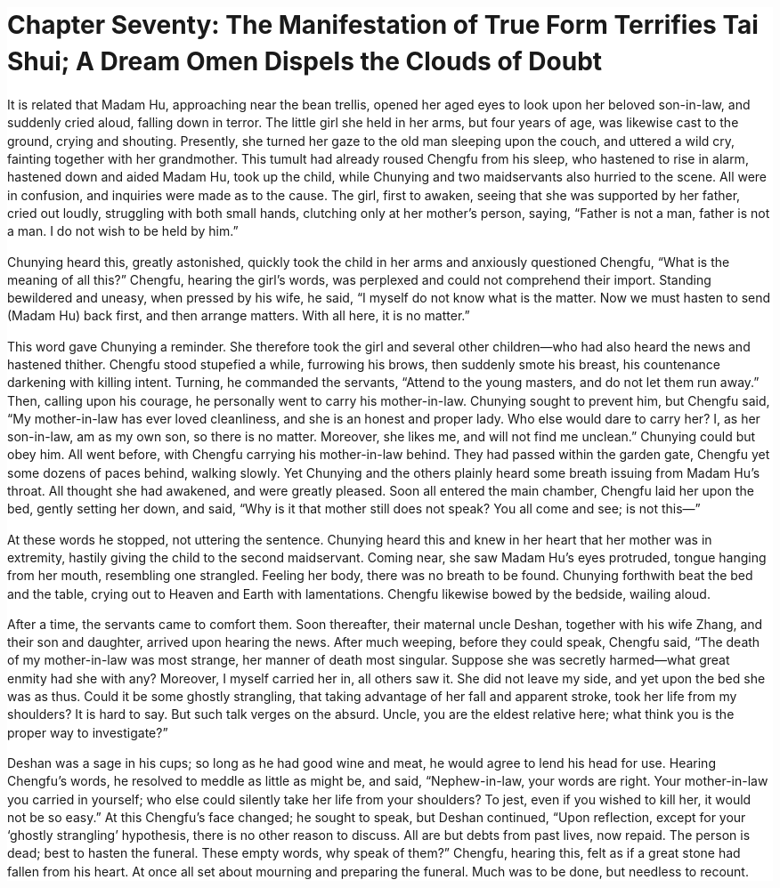 # Chapter Seventy: The Manifestation of True Form Terrifies Tai Shui; A Dream Omen Dispels the Clouds of Doubt

It is related that Madam Hu, approaching near the bean trellis, opened her aged eyes to look upon her beloved son-in-law, and suddenly cried aloud, falling down in terror. The little girl she held in her arms, but four years of age, was likewise cast to the ground, crying and shouting. Presently, she turned her gaze to the old man sleeping upon the couch, and uttered a wild cry, fainting together with her grandmother. This tumult had already roused Chengfu from his sleep, who hastened to rise in alarm, hastened down and aided Madam Hu, took up the child, while Chunying and two maidservants also hurried to the scene. All were in confusion, and inquiries were made as to the cause. The girl, first to awaken, seeing that she was supported by her father, cried out loudly, struggling with both small hands, clutching only at her mother’s person, saying, “Father is not a man, father is not a man. I do not wish to be held by him.”

Chunying heard this, greatly astonished, quickly took the child in her arms and anxiously questioned Chengfu, “What is the meaning of all this?” Chengfu, hearing the girl’s words, was perplexed and could not comprehend their import. Standing bewildered and uneasy, when pressed by his wife, he said, “I myself do not know what is the matter. Now we must hasten to send (Madam Hu) back first, and then arrange matters. With all here, it is no matter.”

This word gave Chunying a reminder. She therefore took the girl and several other children—who had also heard the news and hastened thither. Chengfu stood stupefied a while, furrowing his brows, then suddenly smote his breast, his countenance darkening with killing intent. Turning, he commanded the servants, “Attend to the young masters, and do not let them run away.” Then, calling upon his courage, he personally went to carry his mother-in-law. Chunying sought to prevent him, but Chengfu said, “My mother-in-law has ever loved cleanliness, and she is an honest and proper lady. Who else would dare to carry her? I, as her son-in-law, am as my own son, so there is no matter. Moreover, she likes me, and will not find me unclean.” Chunying could but obey him. All went before, with Chengfu carrying his mother-in-law behind. They had passed within the garden gate, Chengfu yet some dozens of paces behind, walking slowly. Yet Chunying and the others plainly heard some breath issuing from Madam Hu’s throat. All thought she had awakened, and were greatly pleased. Soon all entered the main chamber, Chengfu laid her upon the bed, gently setting her down, and said, “Why is it that mother still does not speak? You all come and see; is not this—”

At these words he stopped, not uttering the sentence. Chunying heard this and knew in her heart that her mother was in extremity, hastily giving the child to the second maidservant. Coming near, she saw Madam Hu’s eyes protruded, tongue hanging from her mouth, resembling one strangled. Feeling her body, there was no breath to be found. Chunying forthwith beat the bed and the table, crying out to Heaven and Earth with lamentations. Chengfu likewise bowed by the bedside, wailing aloud.

After a time, the servants came to comfort them. Soon thereafter, their maternal uncle Deshan, together with his wife Zhang, and their son and daughter, arrived upon hearing the news. After much weeping, before they could speak, Chengfu said, “The death of my mother-in-law was most strange, her manner of death most singular. Suppose she was secretly harmed—what great enmity had she with any? Moreover, I myself carried her in, all others saw it. She did not leave my side, and yet upon the bed she was as thus. Could it be some ghostly strangling, that taking advantage of her fall and apparent stroke, took her life from my shoulders? It is hard to say. But such talk verges on the absurd. Uncle, you are the eldest relative here; what think you is the proper way to investigate?”

Deshan was a sage in his cups; so long as he had good wine and meat, he would agree to lend his head for use. Hearing Chengfu’s words, he resolved to meddle as little as might be, and said, “Nephew-in-law, your words are right. Your mother-in-law you carried in yourself; who else could silently take her life from your shoulders? To jest, even if you wished to kill her, it would not be so easy.” At this Chengfu’s face changed; he sought to speak, but Deshan continued, “Upon reflection, except for your ‘ghostly strangling’ hypothesis, there is no other reason to discuss. All are but debts from past lives, now repaid. The person is dead; best to hasten the funeral. These empty words, why speak of them?” Chengfu, hearing this, felt as if a great stone had fallen from his heart. At once all set about mourning and preparing the funeral. Much was to be done, but needless to recount.
